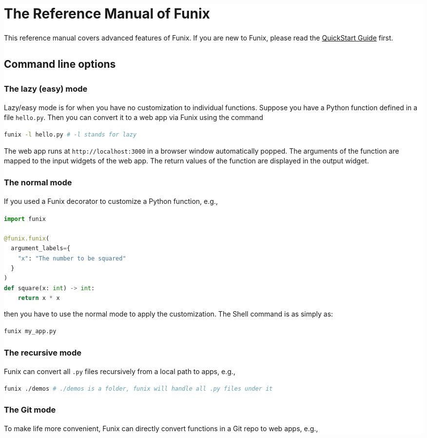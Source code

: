 # The Reference Manual of Funix

This reference manual covers advanced features of Funix. If you are new to Funix, please read the [QuickStart Guide](QuickStart.md) first.

## Command line options

### The lazy (easy) mode

Lazy/easy mode is for when you have no  customization to individual functions. Suppose you have a Python function defined in a file `hello.py`. Then you can convert it to a web app via Funix using the command

```bash
funix -l hello.py # -l stands for lazy
```

The web app runs at `http://localhost:3000` in a browser window automatically popped. The arguments of the function are mapped to the input widgets of the web app. The return values of the function are displayed in the output widget.

### The normal mode

If you used a Funix decorator to customize a Python function, e.g.,

```py
import funix

@funix.funix(
  argument_labels={
    "x": "The number to be squared"
  }
)
def square(x: int) -> int:
    return x * x
```

then you have to use the normal mode to apply the customization. The Shell command is as simply as:

```bash
funix my_app.py
```

### The recursive mode

Funix can convert all `.py` files recursively from a local path to apps, e.g.,

```sh
funix ./demos # ./demos is a folder, funix will handle all .py files under it
```

### The Git mode

To make life more convenient, Funix can directly convert functions in a Git repo to web apps, e.g.,
